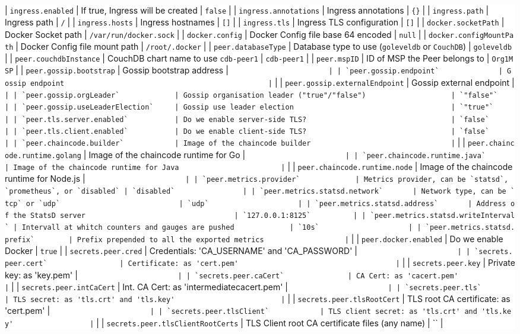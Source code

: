 | `ingress.enabled`                   | If true, Ingress will be created                               | `false`                   |
| `ingress.annotations`               | Ingress annotations                                            | `{}`                      |
| `ingress.path`                      | Ingress path                                                   | `/`                       |
| `ingress.hosts`                     | Ingress hostnames                                              | `[]`                      |
| `ingress.tls`                       | Ingress TLS configuration                                      | `[]`                      |
| `docker.socketPath`                 | Docker Socket path                                             | `/var/run/docker.sock`    |
| `docker.config`                     | Docker Config file base 64 encoded                             | `null`                    |
| `docker.configMountPath`            | Docker Config file mount path                                  | `/root/.docker`           |
| `peer.databaseType`                 | Database type to use (`goleveldb` or `CouchDB`)                | `goleveldb`               |
| `peer.couchdbInstance`              | CouchDB chart name to use `cdb-peer1`                          | `cdb-peer1`               |
| `peer.mspID`                        | ID of MSP the Peer belongs to                                  | `Org1MSP`                 |
| `peer.gossip.bootstrap`             | Gossip bootstrap address                                       | ``                        |
| `peer.gossip.endpoint`              | Gossip endpoint                                                | ``                        |
| `peer.gossip.externalEndpoint`      | Gossip external endpoint                                       | ``                        |
| `peer.gossip.orgLeader`             | Gossip organisation leader ("true"/"false")                    | `"false"`                 |
| `peer.gossip.useLeaderElection`     | Gossip use leader election                                     | `"true"`                  |
| `peer.tls.server.enabled`           | Do we enable server-side TLS?                                  | `false`                   |
| `peer.tls.client.enabled`           | Do we enable client-side TLS?                                  | `false`                   |
| `peer.chaincode.builder`            | Image of the chaincode builder                                 | ``                        |
| `peer.chaincode.runtime.golang`     | Image of the chaincode runtime for Go                          | ``                        |
| `peer.chaincode.runtime.java`       | Image of the chaincode runtime for Java                        | ``                        |
| `peer.chaincode.runtime.node`       | Image of the chaincode runtime for Node.js                     | ``                        |
| `peer.metrics.provider`             | Metrics provider, can be `statsd`, `prometheus`, or `disabled` | `disabled`                |
| `peer.metrics.statsd.network`       | Network type, can be `tcp` or `udp`                            | `udp`                     |
| `peer.metrics.statsd.address`       | Address of the StatsD server                                   | `127.0.0.1:8125`          |
| `peer.metrics.statsd.writeInterval` | Intervall at whitch counters and gauges are pushed             | `10s`                     |
| `peer.metrics.statsd.prefix`        | Prefix prepended to all the exported metrics                   | ``                        |
| `peer.docker.enabled`               | Do we enable Docker                                            | `true`                    |
| `secrets.peer.cred`                 | Credentials: 'CA_USERNAME' and 'CA_PASSWORD'                   | ``                        |
| `secrets.peer.cert`                 | Certificate: as 'cert.pem'                                     | ``                        |
| `secrets.peer.key`                  | Private key: as 'key.pem'                                      | ``                        |
| `secrets.peer.caCert`               | CA Cert: as 'cacert.pem'                                       | ``                        |
| `secrets.peer.intCaCert`            | Int. CA Cert: as 'intermediatecacert.pem'                      | ``                        |
| `secrets.peer.tls`                  | TLS secret: as 'tls.crt' and 'tls.key'                         | ``                        |
| `secrets.peer.tlsRootCert`          | TLS root CA certificate: as 'cert.pem'                         | ``                        |
| `secrets.peer.tlsClient`            | TLS client secret: as 'tls.crt' and 'tls.key'                  | ``                        |
| `secrets.peer.tlsClientRootCerts`   | TLS Client root CA certificate files (any name)                | ``                        |